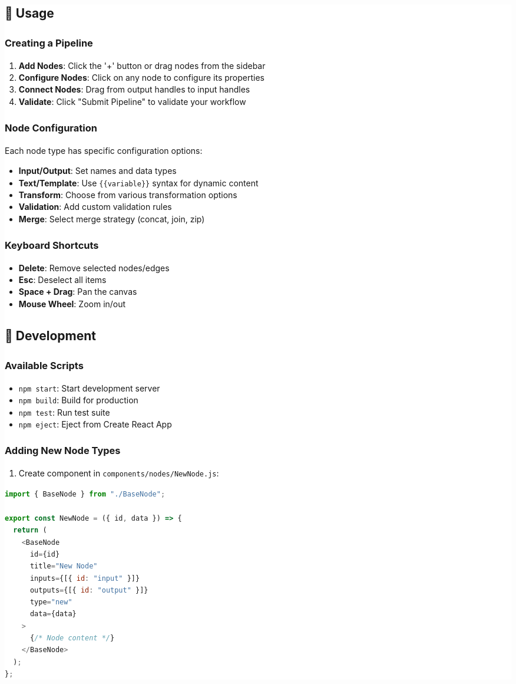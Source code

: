 ## 🎯 Usage

### Creating a Pipeline
1. **Add Nodes**: Click the '+' button or drag nodes from the sidebar
2. **Configure Nodes**: Click on any node to configure its properties
3. **Connect Nodes**: Drag from output handles to input handles
4. **Validate**: Click "Submit Pipeline" to validate your workflow

### Node Configuration
Each node type has specific configuration options:
- **Input/Output**: Set names and data types
- **Text/Template**: Use `{{variable}}` syntax for dynamic content
- **Transform**: Choose from various transformation options
- **Validation**: Add custom validation rules
- **Merge**: Select merge strategy (concat, join, zip)

### Keyboard Shortcuts
- **Delete**: Remove selected nodes/edges
- **Esc**: Deselect all items
- **Space + Drag**: Pan the canvas
- **Mouse Wheel**: Zoom in/out

## 🚀 Development

### Available Scripts
- `npm start`: Start development server
- `npm build`: Build for production
- `npm test`: Run test suite
- `npm eject`: Eject from Create React App

### Adding New Node Types
1. Create component in `components/nodes/NewNode.js`:
```javascript
import { BaseNode } from "./BaseNode";

export const NewNode = ({ id, data }) => {
  return (
    <BaseNode
      id={id}
      title="New Node"
      inputs={[{ id: "input" }]}
      outputs={[{ id: "output" }]}
      type="new"
      data={data}
    >
      {/* Node content */}
    </BaseNode>
  );
};
```
